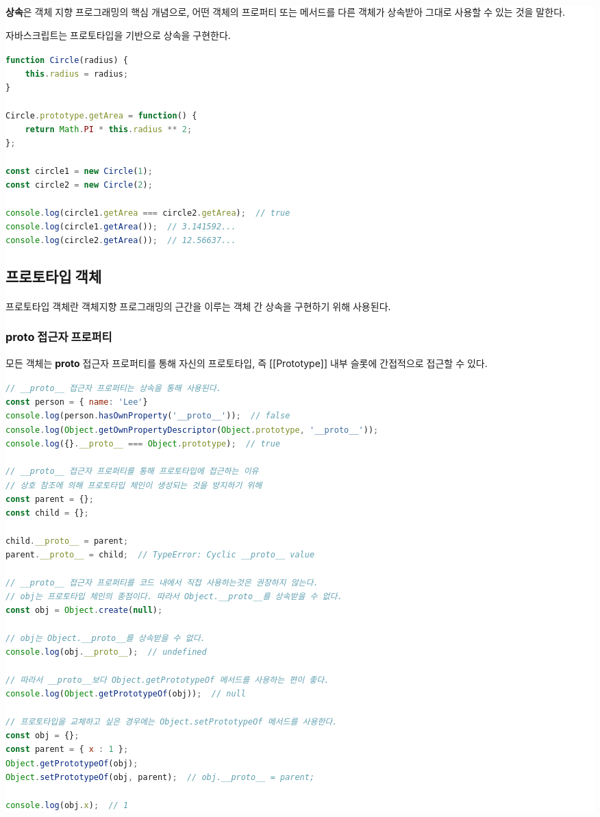 **상속**은 객체 지향 프로그래밍의 핵심 개념으로, 어떤 객체의 프로퍼티 또는 메서드를 다른 객체가 상속받아 그대로 사용할 수 있는 것을 말한다.

자바스크립트는 프로토타입을 기반으로 상속을 구현한다.

```jsx
function Circle(radius) {
	this.radius = radius;
}

Circle.prototype.getArea = function() {
	return Math.PI * this.radius ** 2;
};

const circle1 = new Circle(1);
const circle2 = new Circle(2);

console.log(circle1.getArea === circle2.getArea);  // true
console.log(circle1.getArea());  // 3.141592...
console.log(circle2.getArea());  // 12.56637...
```

## 프로토타입 객체

프로토타입 객체란 객체지향 프로그래밍의 근간을 이루는 객체 간 상속을 구현하기 위해 사용된다.

### __proto__ 접근자 프로퍼티

모든 객체는 __proto__ 접근자 프로퍼티를 통해 자신의 프로토타입, 즉 [[Prototype]] 내부 슬롯에 간접적으로 접근할 수 있다.

```jsx
// __proto__ 접근자 프로퍼티는 상속을 통해 사용된다.
const person = { name: 'Lee'}
console.log(person.hasOwnProperty('__proto__'));  // false
console.log(Object.getOwnPropertyDescriptor(Object.prototype, '__proto__'));
console.log({}.__proto__ === Object.prototype);  // true

// __proto__ 접근자 프로퍼티를 통해 프로토타입에 접근하는 이유
// 상호 참조에 의해 프로토타입 체인이 생성되는 것을 방지하기 위해
const parent = {};
const child = {};

child.__proto__ = parent;
parent.__proto__ = child;  // TypeError: Cyclic __proto__ value

// __proto__ 접근자 프로퍼티를 코드 내에서 직접 사용하는것은 권장하지 않는다.
// obj는 프로토타입 체인의 종점이다. 따라서 Object.__proto__를 상속받을 수 없다.
const obj = Object.create(null);

// obj는 Object.__proto__를 상속받을 수 없다.
console.log(obj.__proto__);  // undefined

// 따라서 __proto__보다 Object.getPrototypeOf 메서드를 사용하는 편이 좋다.
console.log(Object.getPrototypeOf(obj));  // null

// 프로토타입을 교체하고 싶은 경우에는 Object.setPrototypeOf 메서드를 사용한다.
const obj = {};
const parent = { x : 1 };
Object.getPrototypeOf(obj);
Object.setPrototypeOf(obj, parent);  // obj.__proto__ = parent;

console.log(obj.x);  // 1
```

